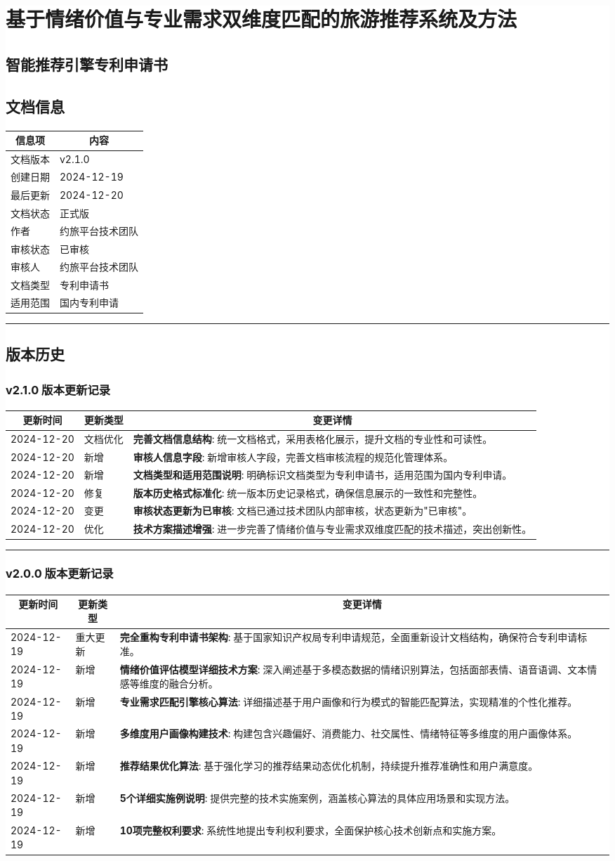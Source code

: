 # 基于情绪价值与专业需求双维度匹配的旅游推荐系统及方法

## 智能推荐引擎专利申请书

## 文档信息

| 信息项 | 内容 |
|--------|------|
| 文档版本 | v2.1.0 |
| 创建日期 | 2024-12-19 |
| 最后更新 | 2024-12-20 |
| 文档状态 | 正式版 |
| 作者 | 约旅平台技术团队 |
| 审核状态 | 已审核 |
| 审核人 | 约旅平台技术团队 |
| 文档类型 | 专利申请书 |
| 适用范围 | 国内专利申请 |

---

## 版本历史

### v2.1.0 版本更新记录

| 更新时间 | 更新类型 | 变更详情 |
|---------|----------|----------|
| 2024-12-20 | 文档优化 | **完善文档信息结构**: 统一文档格式，采用表格化展示，提升文档的专业性和可读性。 |
| 2024-12-20 | 新增 | **审核人信息字段**: 新增审核人字段，完善文档审核流程的规范化管理体系。 |
| 2024-12-20 | 新增 | **文档类型和适用范围说明**: 明确标识文档类型为专利申请书，适用范围为国内专利申请。 |
| 2024-12-20 | 修复 | **版本历史格式标准化**: 统一版本历史记录格式，确保信息展示的一致性和完整性。 |
| 2024-12-20 | 变更 | **审核状态更新为已审核**: 文档已通过技术团队内部审核，状态更新为"已审核"。 |
| 2024-12-20 | 优化 | **技术方案描述增强**: 进一步完善了情绪价值与专业需求双维度匹配的技术描述，突出创新性。 |

---

### v2.0.0 版本更新记录

| 更新时间 | 更新类型 | 变更详情 |
|---------|----------|----------|
| 2024-12-19 | 重大更新 | **完全重构专利申请书架构**: 基于国家知识产权局专利申请规范，全面重新设计文档结构，确保符合专利申请标准。 |
| 2024-12-19 | 新增 | **情绪价值评估模型详细技术方案**: 深入阐述基于多模态数据的情绪识别算法，包括面部表情、语音语调、文本情感等维度的融合分析。 |
| 2024-12-19 | 新增 | **专业需求匹配引擎核心算法**: 详细描述基于用户画像和行为模式的智能匹配算法，实现精准的个性化推荐。 |
| 2024-12-19 | 新增 | **多维度用户画像构建技术**: 构建包含兴趣偏好、消费能力、社交属性、情绪特征等多维度的用户画像体系。 |
| 2024-12-19 | 新增 | **推荐结果优化算法**: 基于强化学习的推荐结果动态优化机制，持续提升推荐准确性和用户满意度。 |
| 2024-12-19 | 新增 | **5个详细实施例说明**: 提供完整的技术实施案例，涵盖核心算法的具体应用场景和实现方法。 |
| 2024-12-19 | 新增 | **10项完整权利要求**: 系统性地提出专利权利要求，全面保护核心技术创新点和实施方案。 |